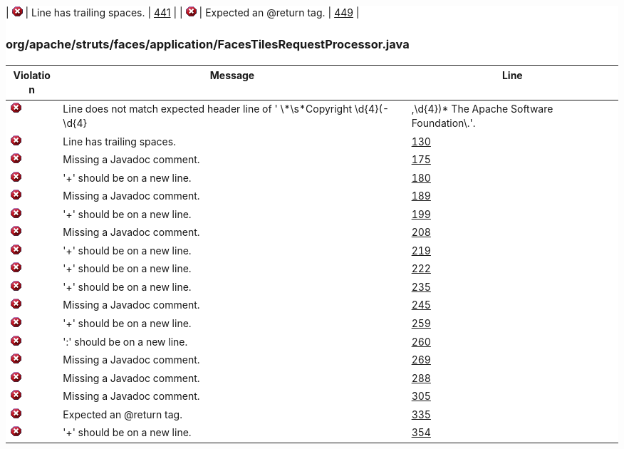 | ![Errors](images/icon_error_sml.gif) | Line has trailing spaces.                                                                                                      | [441](./xref/org/apache/struts/faces/application/FacesRequestProcessor.html.md#441) |
| ![Errors](images/icon_error_sml.gif) | Expected an @return tag.                                                                                                       | [449](./xref/org/apache/struts/faces/application/FacesRequestProcessor.html.md#449) |

### <span id="org.apache.struts.faces.application.FacesTilesRequestProcessor.java"></span> org/apache/struts/faces/application/FacesTilesRequestProcessor.java

| Violation                            | Message                                                                                                                        | Line                                                                                  |
|--------------------------------------|--------------------------------------------------------------------------------------------------------------------------------|---------------------------------------------------------------------------------------|
| ![Errors](images/icon_error_sml.gif) | Line does not match expected header line of ' \\\*\\s\*Copyright \\d{4}(-\\d{4}|,\\d{4})\* The Apache Software Foundation\\.'. | [4](./xref/org/apache/struts/faces/application/FacesTilesRequestProcessor.html.md#4)     |
| ![Errors](images/icon_error_sml.gif) | Line has trailing spaces.                                                                                                      | [130](./xref/org/apache/struts/faces/application/FacesTilesRequestProcessor.html.md#130) |
| ![Errors](images/icon_error_sml.gif) | Missing a Javadoc comment.                                                                                                     | [175](./xref/org/apache/struts/faces/application/FacesTilesRequestProcessor.html.md#175) |
| ![Errors](images/icon_error_sml.gif) | '+' should be on a new line.                                                                                                   | [180](./xref/org/apache/struts/faces/application/FacesTilesRequestProcessor.html.md#180) |
| ![Errors](images/icon_error_sml.gif) | Missing a Javadoc comment.                                                                                                     | [189](./xref/org/apache/struts/faces/application/FacesTilesRequestProcessor.html.md#189) |
| ![Errors](images/icon_error_sml.gif) | '+' should be on a new line.                                                                                                   | [199](./xref/org/apache/struts/faces/application/FacesTilesRequestProcessor.html.md#199) |
| ![Errors](images/icon_error_sml.gif) | Missing a Javadoc comment.                                                                                                     | [208](./xref/org/apache/struts/faces/application/FacesTilesRequestProcessor.html.md#208) |
| ![Errors](images/icon_error_sml.gif) | '+' should be on a new line.                                                                                                   | [219](./xref/org/apache/struts/faces/application/FacesTilesRequestProcessor.html.md#219) |
| ![Errors](images/icon_error_sml.gif) | '+' should be on a new line.                                                                                                   | [222](./xref/org/apache/struts/faces/application/FacesTilesRequestProcessor.html.md#222) |
| ![Errors](images/icon_error_sml.gif) | '+' should be on a new line.                                                                                                   | [235](./xref/org/apache/struts/faces/application/FacesTilesRequestProcessor.html.md#235) |
| ![Errors](images/icon_error_sml.gif) | Missing a Javadoc comment.                                                                                                     | [245](./xref/org/apache/struts/faces/application/FacesTilesRequestProcessor.html.md#245) |
| ![Errors](images/icon_error_sml.gif) | '+' should be on a new line.                                                                                                   | [259](./xref/org/apache/struts/faces/application/FacesTilesRequestProcessor.html.md#259) |
| ![Errors](images/icon_error_sml.gif) | ':' should be on a new line.                                                                                                   | [260](./xref/org/apache/struts/faces/application/FacesTilesRequestProcessor.html.md#260) |
| ![Errors](images/icon_error_sml.gif) | Missing a Javadoc comment.                                                                                                     | [269](./xref/org/apache/struts/faces/application/FacesTilesRequestProcessor.html.md#269) |
| ![Errors](images/icon_error_sml.gif) | Missing a Javadoc comment.                                                                                                     | [288](./xref/org/apache/struts/faces/application/FacesTilesRequestProcessor.html.md#288) |
| ![Errors](images/icon_error_sml.gif) | Missing a Javadoc comment.                                                                                                     | [305](./xref/org/apache/struts/faces/application/FacesTilesRequestProcessor.html.md#305) |
| ![Errors](images/icon_error_sml.gif) | Expected an @return tag.                                                                                                       | [335](./xref/org/apache/struts/faces/application/FacesTilesRequestProcessor.html.md#335) |
| ![Errors](images/icon_error_sml.gif) | '+' should be on a new line.                                                                                                   | [354](./xref/org/apache/struts/faces/application/FacesTilesRequestProcessor.html.md#354) |